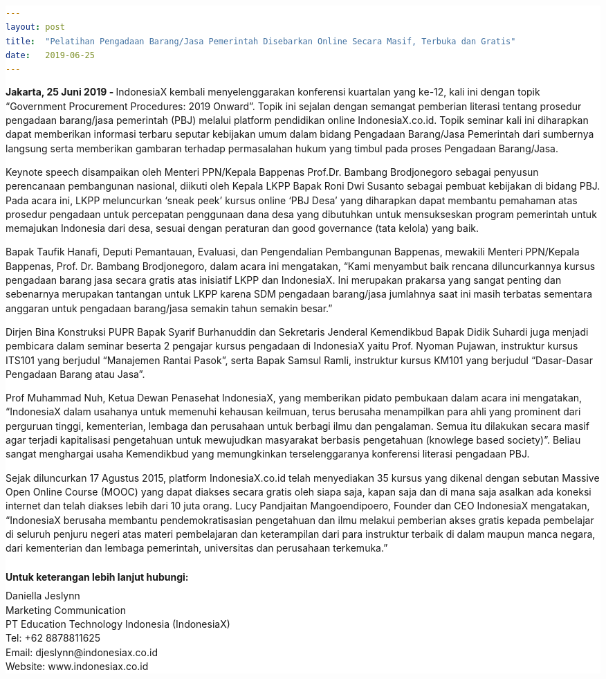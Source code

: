 ```yaml
---
layout: post
title:  "Pelatihan Pengadaan Barang/Jasa Pemerintah Disebarkan Online Secara Masif, Terbuka dan Gratis"
date:   2019-06-25
---
```


<strong>Jakarta, 25 Juni 2019 - </strong>IndonesiaX kembali menyelenggarakan konferensi kuartalan yang ke-12, kali ini dengan topik “Government Procurement Procedures: 2019 Onward”. Topik ini sejalan dengan semangat pemberian literasi tentang prosedur pengadaan barang/jasa pemerintah (PBJ) melalui platform pendidikan online IndonesiaX.co.id. Topik seminar kali ini diharapkan dapat memberikan informasi terbaru seputar kebijakan umum dalam bidang Pengadaan Barang/Jasa Pemerintah dari sumbernya langsung serta memberikan gambaran terhadap permasalahan hukum yang timbul pada proses Pengadaan Barang/Jasa.

Keynote speech disampaikan oleh Menteri PPN/Kepala Bappenas Prof.Dr. Bambang Brodjonegoro sebagai penyusun perencanaan pembangunan nasional, diikuti oleh Kepala LKPP Bapak Roni Dwi Susanto sebagai pembuat kebijakan di bidang PBJ. Pada acara ini, LKPP meluncurkan ‘sneak peek’ kursus online ‘PBJ Desa’ yang diharapkan dapat membantu pemahaman atas prosedur pengadaan untuk percepatan penggunaan dana desa yang dibutuhkan untuk mensukseskan program pemerintah untuk memajukan Indonesia dari desa, sesuai dengan peraturan dan good governance (tata kelola) yang baik.

Bapak Taufik Hanafi, Deputi Pemantauan, Evaluasi, dan Pengendalian Pembangunan Bappenas, mewakili Menteri PPN/Kepala Bappenas, Prof. Dr. Bambang Brodjonegoro, dalam acara ini mengatakan, “Kami menyambut baik rencana diluncurkannya kursus pengadaan barang jasa secara gratis atas inisiatif LKPP dan IndonesiaX. Ini merupakan prakarsa yang sangat penting dan sebenarnya merupakan tantangan untuk LKPP karena SDM pengadaan barang/jasa jumlahnya saat ini masih terbatas sementara anggaran untuk pengadaan barang/jasa semakin tahun semakin besar.”

Dirjen Bina Konstruksi PUPR Bapak Syarif Burhanuddin dan Sekretaris Jenderal Kemendikbud Bapak Didik Suhardi juga menjadi pembicara dalam seminar beserta 2 pengajar kursus pengadaan di IndonesiaX yaitu Prof. Nyoman Pujawan, instruktur kursus ITS101 yang berjudul “Manajemen Rantai Pasok”, serta Bapak Samsul Ramli, instruktur kursus KM101 yang berjudul “Dasar-Dasar Pengadaan Barang atau Jasa”.

Prof Muhammad Nuh, Ketua Dewan Penasehat IndonesiaX, yang memberikan pidato pembukaan dalam acara ini mengatakan, “IndonesiaX dalam usahanya untuk memenuhi kehausan keilmuan, terus berusaha menampilkan para ahli yang prominent dari perguruan tinggi, kementerian, lembaga dan perusahaan untuk berbagi ilmu dan pengalaman. Semua itu dilakukan secara masif agar terjadi kapitalisasi pengetahuan untuk mewujudkan masyarakat berbasis pengetahuan (knowlege based society)”. Beliau sangat menghargai usaha Kemendikbud yang memungkinkan terselenggaranya konferensi literasi pengadaan PBJ.

Sejak diluncurkan 17 Agustus 2015, platform IndonesiaX.co.id telah menyediakan 35 kursus yang dikenal dengan sebutan Massive Open Online Course (MOOC) yang dapat diakses secara gratis oleh siapa saja, kapan saja dan di mana saja asalkan ada koneksi internet dan telah diakses lebih dari 10 juta orang. Lucy Pandjaitan Mangoendipoero, Founder dan CEO IndonesiaX mengatakan, “IndonesiaX berusaha membantu pendemokratisasian pengetahuan dan ilmu melakui pemberian akses gratis kepada pembelajar di seluruh penjuru negeri atas materi pembelajaran dan keterampilan dari para instruktur terbaik di dalam maupun manca negara, dari kementerian dan lembaga pemerintah, universitas dan perusahaan  terkemuka.” 

<p>
<strong style="line-height:2.5">Untuk keterangan lebih lanjut hubungi:</strong>
<br>
Daniella Jeslynn<br>
Marketing Communication<br>
PT Education Technology Indonesia (IndonesiaX)<br>
Tel: +62 8878811625<br>
Email: djeslynn@indonesiax.co.id<br>
Website: www.indonesiax.co.id
</p>
